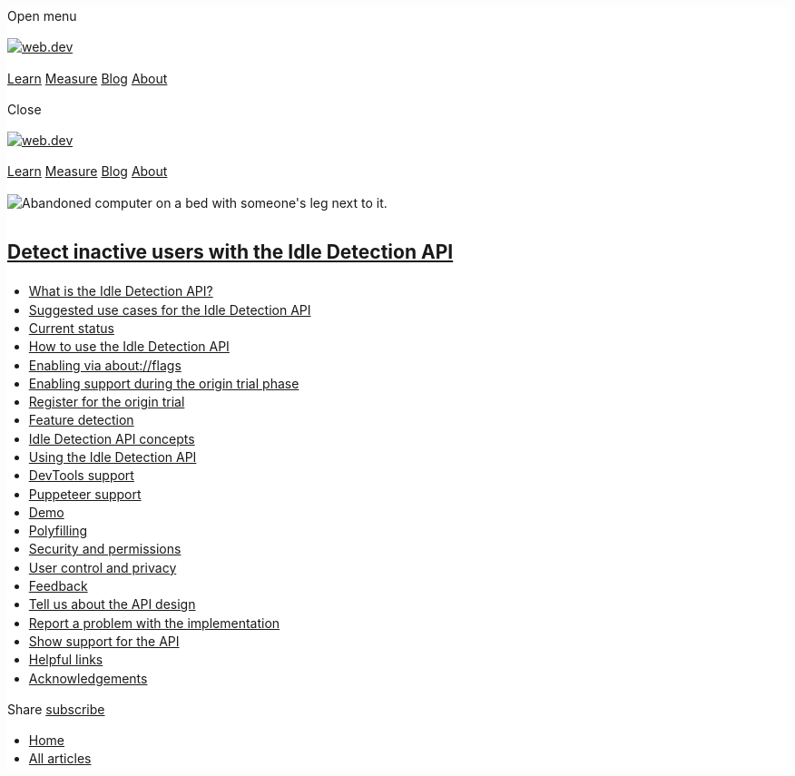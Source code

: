 <span class="w-tooltip w-tooltip--left">Open menu</span>

<a href="/" class="header-default__logo-link gc-analytics-event"><img src="/images/lockup.svg" alt="web.dev" class="header-default__logo" width="125" height="30" /></a>

<a href="/learn/" class="header-default__link gc-analytics-event">Learn</a> <a href="/measure/" class="header-default__link gc-analytics-event">Measure</a> <a href="/blog/" class="header-default__link gc-analytics-event">Blog</a> <a href="/about/" class="header-default__link gc-analytics-event">About</a>

<span class="w-tooltip">Close</span>

<a href="/" class="gc-analytics-event"><img src="/images/lockup.svg" alt="web.dev" class="drawer-default__logo" width="125" height="30" /></a>

<a href="/learn/" class="drawer-default__link gc-analytics-event">Learn</a> <a href="/measure/" class="drawer-default__link gc-analytics-event">Measure</a> <a href="/blog/" class="drawer-default__link gc-analytics-event">Blog</a> <a href="/about/" class="drawer-default__link gc-analytics-event">About</a>

<img src="https://web-dev.imgix.net/image/admin/FXoKxeVCmPgEStieWKm2.jpg?auto=format" alt="Abandoned computer on a bed with someone&#39;s leg next to it." class="w-hero w-hero--cover" sizes="100vw" srcset="https://web-dev.imgix.net/image/admin/FXoKxeVCmPgEStieWKm2.jpg?auto=format&amp;w=200 200w,     https://web-dev.imgix.net/image/admin/FXoKxeVCmPgEStieWKm2.jpg?auto=format&amp;w=228 228w,     https://web-dev.imgix.net/image/admin/FXoKxeVCmPgEStieWKm2.jpg?auto=format&amp;w=260 260w,     https://web-dev.imgix.net/image/admin/FXoKxeVCmPgEStieWKm2.jpg?auto=format&amp;w=296 296w,     https://web-dev.imgix.net/image/admin/FXoKxeVCmPgEStieWKm2.jpg?auto=format&amp;w=338 338w,     https://web-dev.imgix.net/image/admin/FXoKxeVCmPgEStieWKm2.jpg?auto=format&amp;w=385 385w,     https://web-dev.imgix.net/image/admin/FXoKxeVCmPgEStieWKm2.jpg?auto=format&amp;w=439 439w,     https://web-dev.imgix.net/image/admin/FXoKxeVCmPgEStieWKm2.jpg?auto=format&amp;w=500 500w,     https://web-dev.imgix.net/image/admin/FXoKxeVCmPgEStieWKm2.jpg?auto=format&amp;w=571 571w,     https://web-dev.imgix.net/image/admin/FXoKxeVCmPgEStieWKm2.jpg?auto=format&amp;w=650 650w,     https://web-dev.imgix.net/image/admin/FXoKxeVCmPgEStieWKm2.jpg?auto=format&amp;w=741 741w,     https://web-dev.imgix.net/image/admin/FXoKxeVCmPgEStieWKm2.jpg?auto=format&amp;w=845 845w,     https://web-dev.imgix.net/image/admin/FXoKxeVCmPgEStieWKm2.jpg?auto=format&amp;w=964 964w,     https://web-dev.imgix.net/image/admin/FXoKxeVCmPgEStieWKm2.jpg?auto=format&amp;w=1098 1098w,     https://web-dev.imgix.net/image/admin/FXoKxeVCmPgEStieWKm2.jpg?auto=format&amp;w=1252 1252w,     https://web-dev.imgix.net/image/admin/FXoKxeVCmPgEStieWKm2.jpg?auto=format&amp;w=1428 1428w,     https://web-dev.imgix.net/image/admin/FXoKxeVCmPgEStieWKm2.jpg?auto=format&amp;w=1600 1600w" width="1600" height="480" />

## <a href="#detect-inactive-users-with-the-idle-detection-api" class="w-toc__header--link">Detect inactive users with the Idle Detection API</a>

- [What is the Idle Detection API?](#what)
- [Suggested use cases for the Idle Detection API](#use-cases)
- [Current status](#status)
- [How to use the Idle Detection API](#use)
- [Enabling via about://flags](#enabling-via-about:flags)
- [Enabling support during the origin trial phase](#enabling-support-during-the-origin-trial-phase)
- [Register for the origin trial](#register-for-ot)
- [Feature detection](#feature-detection)
- [Idle Detection API concepts](#idle-detection-api-concepts)
- [Using the Idle Detection API](#using-the-idle-detection-api)
- [DevTools support](#devtools-support)
- [Puppeteer support](#puppeteer-support)
- [Demo](#demo)
- [Polyfilling](#polyfilling)
- [Security and permissions](#security-and-permissions)
- [User control and privacy](#user-control-and-privacy)
- [Feedback](#feedback)
- [Tell us about the API design](#tell-us-about-the-api-design)
- [Report a problem with the implementation](#report-a-problem-with-the-implementation)
- [Show support for the API](#show-support-for-the-api)
- [Helpful links](#helpful)
- [Acknowledgements](#acknowledgements)

Share <a href="/newsletter/" class="w-actions__fab w-actions__fab--subscribe gc-analytics-event"><span>subscribe</span></a>

- <a href="/" class="w-breadcrumbs__link w-breadcrumbs__link--left-justify gc-analytics-event">Home</a>
- <a href="/blog" class="w-breadcrumbs__link gc-analytics-event">All articles</a>
